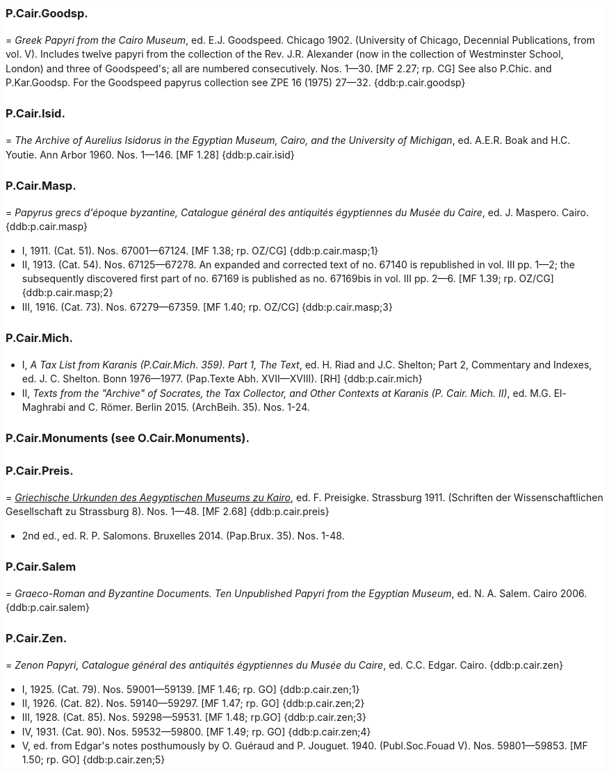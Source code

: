 ### P.Cair.Goodsp.
= _Greek Papyri from the Cairo Museum_, ed. E.J. Goodspeed. Chicago 1902. (University of Chicago, Decennial Publications, from vol. V). Includes twelve papyri from the collection of the Rev. J.R. Alexander (now in the collection of Westminster School, London) and three of Goodspeed's; all are numbered consecutively. Nos. 1—30. [MF 2.27; rp. CG] See also P.Chic. and P.Kar.Goodsp. For the Goodspeed papyrus collection see ZPE 16 (1975) 27—32. {ddb:p.cair.goodsp}

### P.Cair.Isid.
= _The Archive of Aurelius Isidorus in the Egyptian Museum, Cairo, and the University of Michigan_, ed. A.E.R. Boak and H.C. Youtie. Ann Arbor 1960. Nos. 1—146. [MF 1.28] {ddb:p.cair.isid}

### P.Cair.Masp.
= _Papyrus grecs d'époque byzantine, Catalogue général des antiquités égyptiennes du Musée du Caire_, ed. J. Maspero. Cairo. {ddb:p.cair.masp}

 * I, 1911. (Cat. 51). Nos. 67001—67124. [MF 1.38; rp. OZ/CG] {ddb:p.cair.masp;1}
 * II, 1913. (Cat. 54). Nos. 67125—67278. An expanded and corrected text of no. 67140 is republished in vol. III pp. 1—2; the subsequently discovered first part of no. 67169 is published as no. 67169bis in vol. III pp. 2—6. [MF 1.39; rp. OZ/CG] {ddb:p.cair.masp;2}
 * III, 1916. (Cat. 73). Nos. 67279—67359. [MF 1.40; rp. OZ/CG] {ddb:p.cair.masp;3}

### P.Cair.Mich.
 * I, _A Tax List from Karanis (P.Cair.Mich. 359). Part 1, The Text_, ed. H. Riad and J.C. Shelton; Part 2, Commentary and Indexes, ed. J. C. Shelton. Bonn 1976—1977. (Pap.Texte Abh. XVII—XVIII). [RH] {ddb:p.cair.mich}
 * II, _Texts from the "Archive" of Socrates, the Tax Collector, and Other Contexts at Karanis (P. Cair. Mich. II)_, ed. M.G. El-Maghrabi and C. Römer. Berlin 2015. (ArchBeih. 35). Nos. 1-24.

### P.Cair.Monuments (see O.Cair.Monuments).

### P.Cair.Preis.
= [_Griechische Urkunden des Aegyptischen Museums zu Kairo_](https://archive.org/details/griechischeurkun00preiuoft), ed. F. Preisigke. Strassburg 1911. (Schriften der Wissenschaftlichen Gesellschaft zu Strassburg 8). Nos. 1—48. [MF 2.68] {ddb:p.cair.preis}

 * 2nd ed., ed. R. P. Salomons. Bruxelles 2014. (Pap.Brux. 35). Nos. 1-48.

### P.Cair.Salem
= _Graeco-Roman and Byzantine Documents. Ten Unpublished Papyri from the Egyptian Museum_, ed. N. A. Salem. Cairo 2006. {ddb:p.cair.salem}

### P.Cair.Zen.
= _Zenon Papyri, Catalogue général des antiquités égyptiennes du Musée du Caire_, ed. C.C. Edgar. Cairo. {ddb:p.cair.zen}

 * I, 1925. (Cat. 79). Nos. 59001—59139. [MF 1.46; rp. GO] {ddb:p.cair.zen;1}
 * II, 1926. (Cat. 82). Nos. 59140—59297. [MF 1.47; rp. GO] {ddb:p.cair.zen;2}
 * III, 1928. (Cat. 85). Nos. 59298—59531. [MF 1.48; rp.GO] {ddb:p.cair.zen;3}
 * IV, 1931. (Cat. 90). Nos. 59532—59800. [MF 1.49; rp. GO] {ddb:p.cair.zen;4}
 * V, ed. from Edgar's notes posthumously by O. Guéraud and P. Jouguet. 1940. (Publ.Soc.Fouad V). Nos. 59801—59853. [MF 1.50; rp. GO] {ddb:p.cair.zen;5}
